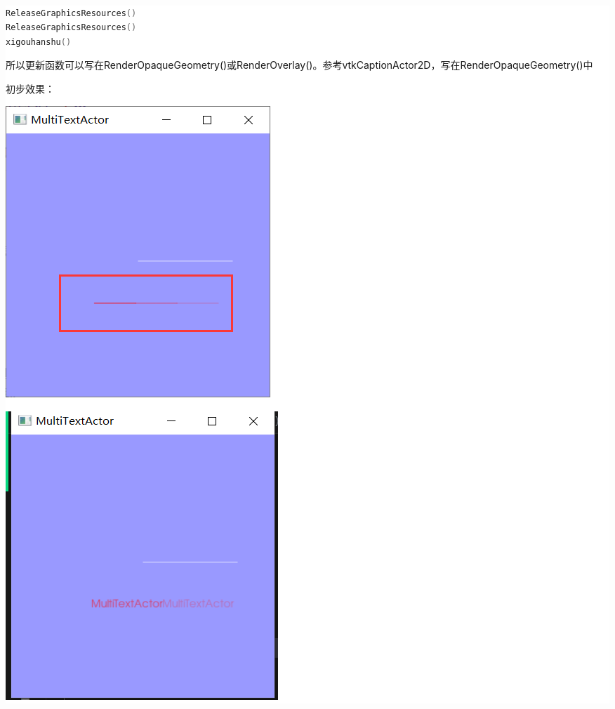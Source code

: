 ```C++
ReleaseGraphicsResources()
ReleaseGraphicsResources()
xigouhanshu()
```

所以更新函数可以写在RenderOpaqueGeometry()或RenderOverlay()。参考vtkCaptionActor2D，写在RenderOpaqueGeometry()中

初步效果：

![1683855971898](自定义包含多个vtkTextActor的类\三个textactor文本四条横线.png)



![1683860536451](自定义包含多个vtkTextActor的类\Courier.png)
